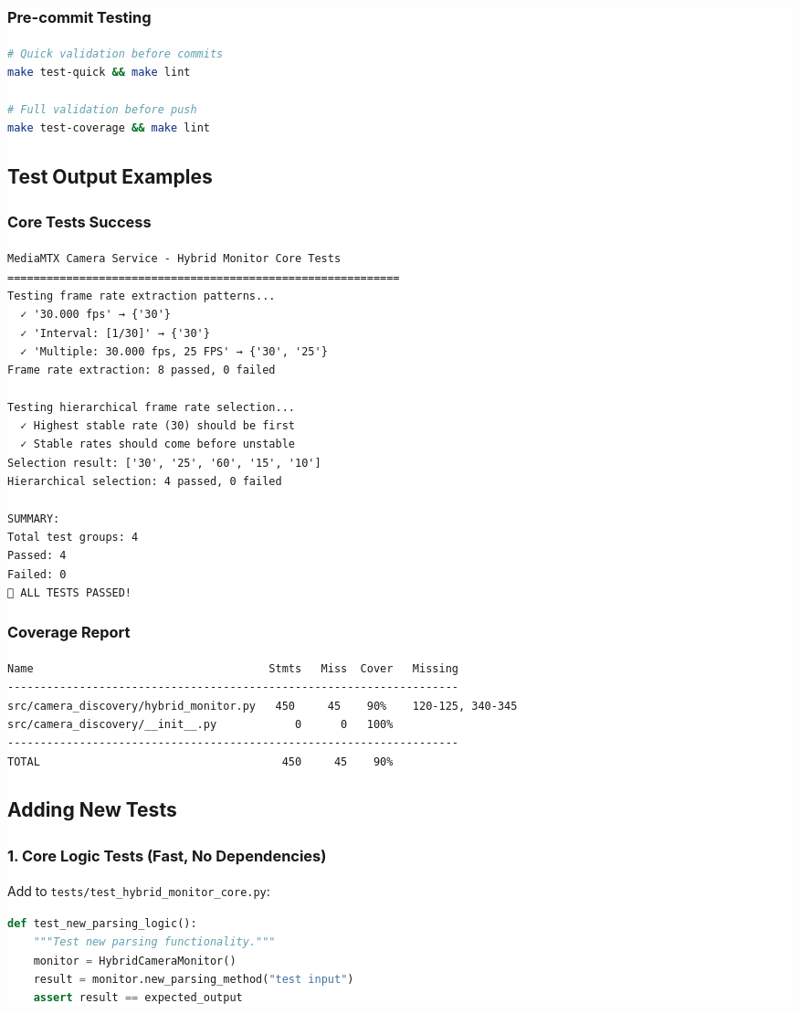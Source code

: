 ### Pre-commit Testing
```bash
# Quick validation before commits
make test-quick && make lint

# Full validation before push
make test-coverage && make lint
```

## Test Output Examples

### Core Tests Success
```
MediaMTX Camera Service - Hybrid Monitor Core Tests
============================================================
Testing frame rate extraction patterns...
  ✓ '30.000 fps' → {'30'}
  ✓ 'Interval: [1/30]' → {'30'}
  ✓ 'Multiple: 30.000 fps, 25 FPS' → {'30', '25'}
Frame rate extraction: 8 passed, 0 failed

Testing hierarchical frame rate selection...
  ✓ Highest stable rate (30) should be first
  ✓ Stable rates should come before unstable
Selection result: ['30', '25', '60', '15', '10']
Hierarchical selection: 4 passed, 0 failed

SUMMARY:
Total test groups: 4
Passed: 4
Failed: 0
🎉 ALL TESTS PASSED!
```

### Coverage Report
```
Name                                    Stmts   Miss  Cover   Missing
---------------------------------------------------------------------
src/camera_discovery/hybrid_monitor.py   450     45    90%    120-125, 340-345
src/camera_discovery/__init__.py            0      0   100%
---------------------------------------------------------------------
TOTAL                                     450     45    90%
```

## Adding New Tests

### 1. Core Logic Tests (Fast, No Dependencies)
Add to `tests/test_hybrid_monitor_core.py`:
```python
def test_new_parsing_logic():
    """Test new parsing functionality."""
    monitor = HybridCameraMonitor()
    result = monitor.new_parsing_method("test input")
    assert result == expected_output
```
